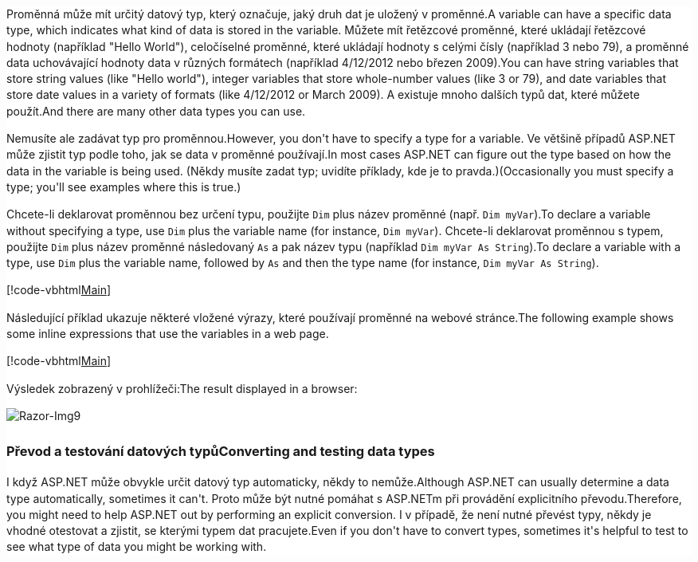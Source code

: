 <span data-ttu-id="b397c-242">Proměnná může mít určitý datový typ, který označuje, jaký druh dat je uložený v proměnné.</span><span class="sxs-lookup"><span data-stu-id="b397c-242">A variable can have a specific data type, which indicates what kind of data is stored in the variable.</span></span> <span data-ttu-id="b397c-243">Můžete mít řetězcové proměnné, které ukládají řetězcové hodnoty (například &quot;Hello World&quot;), celočíselné proměnné, které ukládají hodnoty s celými čísly (například 3 nebo 79), a proměnné data uchovávající hodnoty data v různých formátech (například 4/12/2012 nebo březen 2009).</span><span class="sxs-lookup"><span data-stu-id="b397c-243">You can have string variables that store string values (like &quot;Hello world&quot;), integer variables that store whole-number values (like 3 or 79), and date variables that store date values in a variety of formats (like 4/12/2012 or March 2009).</span></span> <span data-ttu-id="b397c-244">A existuje mnoho dalších typů dat, které můžete použít.</span><span class="sxs-lookup"><span data-stu-id="b397c-244">And there are many other data types you can use.</span></span>

<span data-ttu-id="b397c-245">Nemusíte ale zadávat typ pro proměnnou.</span><span class="sxs-lookup"><span data-stu-id="b397c-245">However, you don't have to specify a type for a variable.</span></span> <span data-ttu-id="b397c-246">Ve většině případů ASP.NET může zjistit typ podle toho, jak se data v proměnné používají.</span><span class="sxs-lookup"><span data-stu-id="b397c-246">In most cases ASP.NET can figure out the type based on how the data in the variable is being used.</span></span> <span data-ttu-id="b397c-247">(Někdy musíte zadat typ; uvidíte příklady, kde je to pravda.)</span><span class="sxs-lookup"><span data-stu-id="b397c-247">(Occasionally you must specify a type; you'll see examples where this is true.)</span></span>

<span data-ttu-id="b397c-248">Chcete-li deklarovat proměnnou bez určení typu, použijte `Dim` plus název proměnné (např. `Dim myVar`).</span><span class="sxs-lookup"><span data-stu-id="b397c-248">To declare a variable without specifying a type, use `Dim` plus the variable name (for instance, `Dim myVar`).</span></span> <span data-ttu-id="b397c-249">Chcete-li deklarovat proměnnou s typem, použijte `Dim` plus název proměnné následovaný `As` a pak název typu (například `Dim myVar As String`).</span><span class="sxs-lookup"><span data-stu-id="b397c-249">To declare a variable with a type, use `Dim` plus the variable name, followed by `As` and then the type name (for instance, `Dim myVar As String`).</span></span>

[!code-vbhtml[Main](introducing-razor-syntax-vb/samples/sample20.vbhtml)]

<span data-ttu-id="b397c-250">Následující příklad ukazuje některé vložené výrazy, které používají proměnné na webové stránce.</span><span class="sxs-lookup"><span data-stu-id="b397c-250">The following example shows some inline expressions that use the variables in a web page.</span></span>

[!code-vbhtml[Main](introducing-razor-syntax-vb/samples/sample21.vbhtml)]

<span data-ttu-id="b397c-251">Výsledek zobrazený v prohlížeči:</span><span class="sxs-lookup"><span data-stu-id="b397c-251">The result displayed in a browser:</span></span>

![Razor-Img9](introducing-razor-syntax-vb/_static/image9.jpg)

### <a name="converting-and-testing-data-types"></a><span data-ttu-id="b397c-253">Převod a testování datových typů</span><span class="sxs-lookup"><span data-stu-id="b397c-253">Converting and testing data types</span></span>

<span data-ttu-id="b397c-254">I když ASP.NET může obvykle určit datový typ automaticky, někdy to nemůže.</span><span class="sxs-lookup"><span data-stu-id="b397c-254">Although ASP.NET can usually determine a data type automatically, sometimes it can't.</span></span> <span data-ttu-id="b397c-255">Proto může být nutné pomáhat s ASP.NETm při provádění explicitního převodu.</span><span class="sxs-lookup"><span data-stu-id="b397c-255">Therefore, you might need to help ASP.NET out by performing an explicit conversion.</span></span> <span data-ttu-id="b397c-256">I v případě, že není nutné převést typy, někdy je vhodné otestovat a zjistit, se kterými typem dat pracujete.</span><span class="sxs-lookup"><span data-stu-id="b397c-256">Even if you don't have to convert types, sometimes it's helpful to test to see what type of data you might be working with.</span></span>
